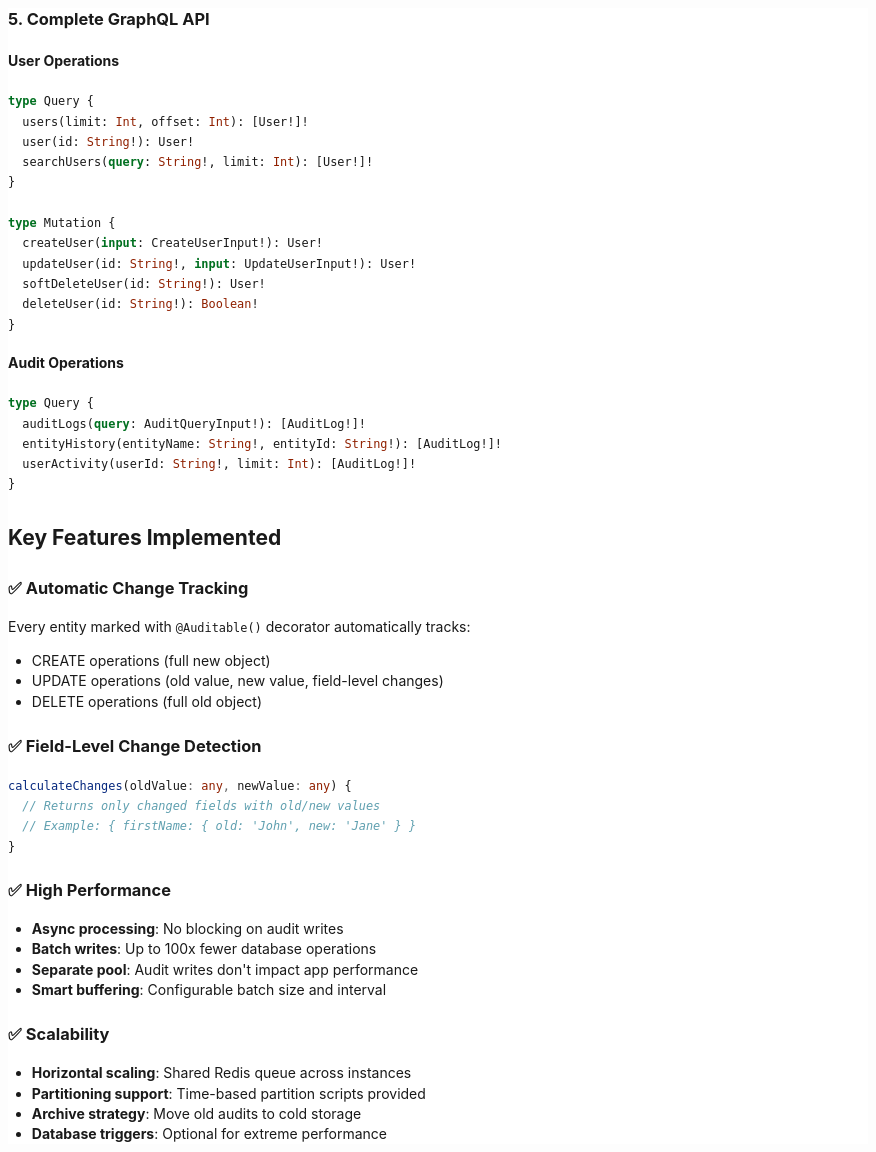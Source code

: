 ### 5. Complete GraphQL API

#### User Operations
```graphql
type Query {
  users(limit: Int, offset: Int): [User!]!
  user(id: String!): User!
  searchUsers(query: String!, limit: Int): [User!]!
}

type Mutation {
  createUser(input: CreateUserInput!): User!
  updateUser(id: String!, input: UpdateUserInput!): User!
  softDeleteUser(id: String!): User!
  deleteUser(id: String!): Boolean!
}
```

#### Audit Operations
```graphql
type Query {
  auditLogs(query: AuditQueryInput!): [AuditLog!]!
  entityHistory(entityName: String!, entityId: String!): [AuditLog!]!
  userActivity(userId: String!, limit: Int): [AuditLog!]!
}
```

## Key Features Implemented

### ✅ Automatic Change Tracking
Every entity marked with `@Auditable()` decorator automatically tracks:
- CREATE operations (full new object)
- UPDATE operations (old value, new value, field-level changes)
- DELETE operations (full old object)

### ✅ Field-Level Change Detection
```typescript
calculateChanges(oldValue: any, newValue: any) {
  // Returns only changed fields with old/new values
  // Example: { firstName: { old: 'John', new: 'Jane' } }
}
```

### ✅ High Performance
- **Async processing**: No blocking on audit writes
- **Batch writes**: Up to 100x fewer database operations
- **Separate pool**: Audit writes don't impact app performance
- **Smart buffering**: Configurable batch size and interval

### ✅ Scalability
- **Horizontal scaling**: Shared Redis queue across instances
- **Partitioning support**: Time-based partition scripts provided
- **Archive strategy**: Move old audits to cold storage
- **Database triggers**: Optional for extreme performance
